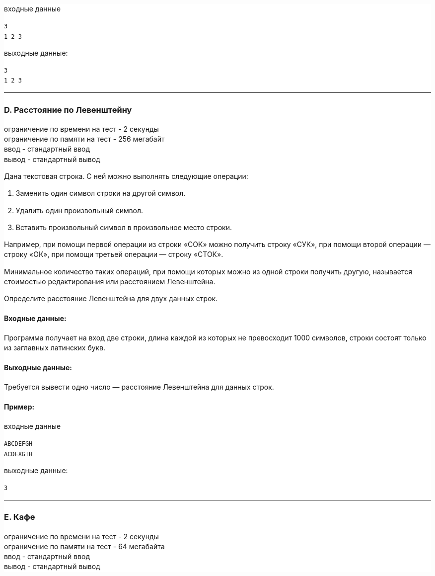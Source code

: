 входные данные
```
3
1 2 3
```
выходные данные:
```
3
1 2 3 
```
---

### D. Расстояние по Левенштейну
ограничение по времени на тест - 2 секунды\
ограничение по памяти на тест - 256 мегабайт\
ввод - стандартный ввод\
вывод - стандартный вывод

Дана текстовая строка. С ней можно выполнять следующие операции:

1. Заменить один символ строки на другой символ.

2. Удалить один произвольный символ.

3. Вставить произвольный символ в произвольное место строки.

Например, при помощи первой операции из строки «СОК» можно получить строку «СУК», при помощи второй операции — строку «ОК», при помощи третьей операции — строку «СТОК».

Минимальное количество таких операций, при помощи которых можно из одной строки получить другую, называется стоимостью редактирования или расстоянием Левенштейна.

Определите расстояние Левенштейна для двух данных строк.

#### Входные данные:
Программа получает на вход две строки, длина каждой из которых не превосходит 1000 символов, строки состоят только из заглавных латинских букв.

#### Выходные данные:
Требуется вывести одно число — расстояние Левенштейна для данных строк.

#### Пример:
входные данные
```
ABCDEFGH
ACDEXGIH
```
выходные данные:
```
3
```
---

### E. Кафе
ограничение по времени на тест - 2 секунды\
ограничение по памяти на тест - 64 мегабайта\
ввод - стандартный ввод\
вывод - стандартный вывод
